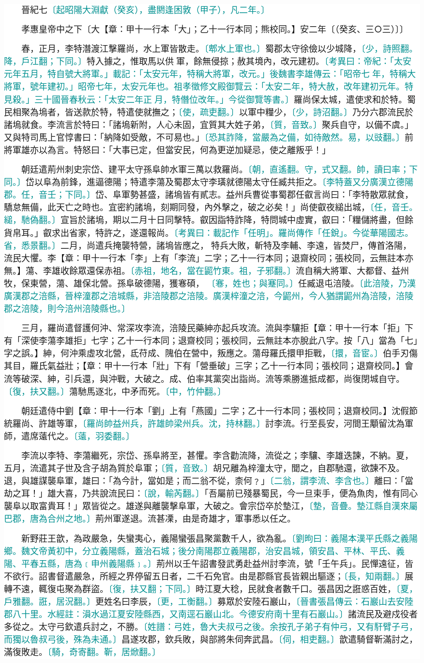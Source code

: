 <font size=4px>　　晉紀七</font><font size=4px color="#009090"><font size=4px>〔起昭陽大淵獻（癸亥），盡閼逢困敦（甲子），凡二年。〕</font></font><font size=4px>

 　　孝惠皇帝中之下〔大</font><span class="h"><font size=4px>【章：甲十一行本「大」；乙十一行本同；熊校同。】</font></font><font size=4px>安二年〔（癸亥、三○三）〕〕

 　　春，正月，李特潛渡江擊羅尚，水上軍皆散走。</font><font size=4px color="#009090"><font size=4px>〔郫水上軍也。〕</font></font><font size=4px>蜀郡太守徐儉以少城降，</font><font size=4px color="#009090"><font size=4px>〔少，詩照翻。降，戶江翻；下同。〕</font></font><font size=4px>特入據之，惟取馬以供 軍，餘無侵掠；赦其境內，改元建初。</font><font size=4px color="#009090"><font size=4px>〔考異曰：帝紀：「太安元年五月，特自號大將軍。」載記：「太安元年，特稱大將軍，改元。」後魏書李雄傳云：「昭帝七 年，特稱大將軍，號年建初。」昭帝七年，太安元年也。祖孝徵修文殿御覽云：「太安二年，特大赦，改年建初元年。特見殺。」三十國晉春秋云：「太安二年正 月，特僭位改年。」今從御覽等書。〕</font></font><font size=4px>羅尚保太城，遣使求和於特。蜀民相聚為塢者，皆送款於特，特遣使就撫之；</font><font size=4px color="#009090"><font size=4px>〔使，疏吏翻。〕</font></font><font size=4px>以軍中糧少，</font><font size=4px color="#009090"><font size=4px>〔少，詩沼翻。〕</font></font><font size=4px>乃分六郡流民於諸塢就食。李流言於特曰：「諸塢新附，人心未固，宜質其大姓子弟，</font><font size=4px color="#009090"><font size=4px>〔質，音致。〕</font></font><font size=4px>聚兵自守，以備不虞。」又與特司馬上官惇書曰：「納降如受敵，不可易也。」</font><font size=4px color="#009090"><font size=4px>〔恐其詐降，當嚴為之備，如待敵然。易，以豉翻。〕</font></font><font size=4px>前將軍雄亦以為言。特怒曰：「大事已定，但當安民，何為更逆加疑忌，使之離叛乎！」

 　　朝廷遣荊州刺史宗岱、建平太守孫阜帥水軍三萬以救羅尚。</font><font size=4px color="#009090"><font size=4px>〔朝，直遙翻。守，式又翻。帥，讀曰率；下同。〕</font></font><font size=4px>岱以阜為前鋒，進逼德陽；特遣李蕩及蜀郡太守李璜就德陽太守任臧共拒之。</font><font size=4px color="#009090"><font size=4px>〔李特蓋又分廣漢立德陽郡。任，音壬；下同。〕</font></font><font size=4px>岱、阜軍勢甚盛，諸塢皆有貳志。益州兵曹從事蜀郡任叡言尚曰：「李特散眾就食，驕怠無備，此天亡之時也。宜密約諸塢，刻期同發，內外擊之，破之必矣！」尚使叡夜縋出城，</font><font size=4px color="#009090"><font size=4px>〔任，音壬。縋，馳偽翻。〕</font></font><font size=4px>宣旨於諸塢，期以二月十日同擊特。叡因詣特詐降，特問城中虛實，叡曰：「糧儲將盡，但餘貨帛耳。」叡求出省家，特許之，遂還報尚。</font><font size=4px color="#009090"><font size=4px>〔考異曰：載記作「任明」。羅尚傳作「任銳」。今從華陽國志。省，悉景翻。〕</font></font><font size=4px>二月，尚遣兵掩襲特營，諸塢皆應之， 特兵大敗，斬特及李輔、李遠，皆焚尸，傳首洛陽，流民大懼。李</font><span class="h"><font size=4px>【章：甲十一行本「李」上有「李流」二字；乙十一行本同；退齋校同；張校同，云無註本亦 無。】</font></font><font size=4px>蕩、李雄收餘眾還保赤祖。</font><font size=4px color="#009090"><font size=4px>〔赤祖，地名，當在鼦竹東。祖，子邪翻。〕</font></font><font size=4px>流自稱大將軍、大都督、益州牧，保東營，蕩、雄保北營。孫阜破德陽，獲寋碩， </font><font size=4px color="#009090"><font size=4px>〔寋，姓也；與蹇同。〕</font></font><font size=4px>任臧退屯涪陵。</font><font size=4px color="#009090"><font size=4px>〔此涪陵，乃漢廣漢郡之涪縣，晉梓潼郡之涪城縣，非涪陵郡之涪陵。廣漢梓潼之涪，今鼦州，今人猶謂鼦州為涪陵，涪陵郡之涪陵，則今涪州涪陵縣也。〕</font></font><font size=4px>

 　　三月，羅尚遣督護何沖、常深攻李流，涪陵民藥紳亦起兵攻流。流與李驤拒</font><span class="h"><font size=4px>【章：甲十一行本「拒」下有「深使李蕩李雄拒」七字；乙十一行本同；退齋校同；張校同，云無註本亦脫此八字。按「八」當為「七」字之誤。】</font></font><font size=4px>紳，何沖乘虛攻北營，氐苻成、隗伯在營中，叛應之。蕩母羅氏擐甲拒戰，</font><font size=4px color="#009090"><font size=4px>〔擐，音宦。〕</font></font><font size=4px>伯手刃傷其目，羅氏氣益壯；</font><span class="h"><font size=4px>【章：甲十一行本「壯」下有「營垂破」三字；乙十一行本同；張校同；退齋校同。】</font></font><font size=4px>會流等破深、紳，引兵還，與沖戰，大破之。成、伯率其黨突出詣尚。流等乘勝進抵成都，尚復閉城自守。</font><font size=4px color="#009090"><font size=4px>〔復，扶又翻。〕</font></font><font size=4px>蕩馳馬逐北，中矛而死。</font><font size=4px color="#009090"><font size=4px>〔中，竹仲翻。〕</font></font><font size=4px>

 　　朝廷遣侍中劉</font><span class="h"><font size=4px>【章：甲十一行本「劉」上有「燕國」二字；乙十一行本同；張校同；退齋校同。】</font></font><font size=4px>沈假節統羅尚、許雄等軍，</font><font size=4px color="#009090"><font size=4px>〔羅尚帥益州兵，許雄帥梁州兵。沈，持林翻。〕</font></font><font size=4px>討李流。行至長安，河間王顒留沈為軍師，遣席薳代之。</font><font size=4px color="#009090"><font size=4px>〔薳，羽委翻。〕</font></font><font size=4px>

 　　李流以李特、李蕩繼死，宗岱、孫阜將至，甚懼。李含勸流降，流從之；李驤、李雄迭諫，不納。夏，五月，流遣其子世及含子胡為質於阜軍；</font><font size=4px color="#009090"><font size=4px>〔質，音致。〕</font></font><font size=4px>胡兄離為梓潼太守，聞之，自郡馳還，欲諫不及。退，與雄謀襲阜軍，雄曰：「為今計，當如是；而二翁不從，柰何﹖」</font><font size=4px color="#009090"><font size=4px>〔二翁，謂李流、李含也。〕</font></font><font size=4px>離曰：「當劫之耳！」雄大喜，乃共說流民曰：</font><font size=4px color="#009090"><font size=4px>〔說，輸芮翻。〕</font></font><font size=4px>「吾屬前已殘暴蜀民，今一旦束手，便為魚肉，惟有同心襲阜以取富貴耳！」眾皆從之。雄遂與離襲擊阜軍，大破之。會宗岱卒於墊江，</font><font size=4px color="#009090"><font size=4px>〔墊，音疊。墊江縣自漢來屬巴郡，唐為合州之地。〕</font></font><font size=4px>荊州軍遂退。流甚凓，由是奇雄才，軍事悉以任之。

 　　新野莊王歆，為政嚴急，失蠻夷心，義陽蠻張昌聚黨數千人，欲為亂。</font><font size=4px color="#009090"><font size=4px>〔劉昫曰：義陽本漢平氏縣之義陽鄉。魏文帝黃初中，分立義陽縣，蓋治石城；後分南陽郡立義陽郡，治安昌城，領安昌、平林、平氏、義陽、平春五縣，唐為﹝申州義陽縣﹞。〕</font></font><font size=4px>荊州以壬午詔書發武勇赴益州討李流，號「壬午兵」。民憚遠征，皆不欲行。詔書督遣嚴急，所經之界停留五日者，二千石免官。由是郡縣官長皆親出驅逐；</font><font size=4px color="#009090"><font size=4px>〔長，知兩翻。〕</font></font><font size=4px>展轉不遠，輒復屯聚為群盜。</font><font size=4px color="#009090"><font size=4px>〔復，扶又翻；下同。〕</font></font><font size=4px>時江夏大稔，民就食者數千口。張昌因之誑惑百姓，</font><font size=4px color="#009090"><font size=4px>〔夏，戶雅翻。誑，居況翻。〕</font></font><font size=4px>更姓名曰李辰，</font><font size=4px color="#009090"><font size=4px>〔更，工衡翻。〕</font></font><font size=4px>募眾於安陸石巖山，</font><font size=4px color="#009090"><font size=4px>〔晉書張昌傳云：石巖山去安陸郡八十里。水經註：溳水過江夏安陸縣西，又南逕石巖山北。今德安府南十里有石巖山。〕</font></font><font size=4px>諸流民及避戍役者多從之。太守弓欽遣兵討之，不勝。</font><font size=4px color="#009090"><font size=4px>〔姓譜：弓姓，魯大夫叔弓之後。余按孔子弟子有仲弓，又有馯臂子弓，而獨以魯叔弓後，殊為未通。〕</font></font><font size=4px>昌遂攻郡，欽兵敗，與部將朱伺奔武昌。</font><font size=4px color="#009090"><font size=4px>〔伺，相吏翻。〕</font></font><font size=4px>歆遣騎督靳滿討之，滿復敗走。</font><font size=4px color="#009090"><font size=4px>〔騎，奇寄翻。靳，居焮翻。〕</font></font><font size=4px>
